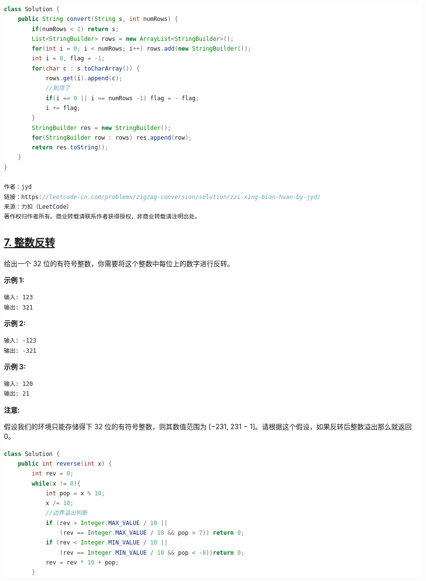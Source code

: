 ```java
class Solution {
    public String convert(String s, int numRows) {
        if(numRows < 2) return s;
        List<StringBuilder> rows = new ArrayList<StringBuilder>();
        for(int i = 0; i < numRows; i++) rows.add(new StringBuilder());
        int i = 0, flag = -1;
        for(char c : s.toCharArray()) {
            rows.get(i).append(c);
            //到顶了
            if(i == 0 || i == numRows -1) flag = - flag; 
            i += flag;
        }
        StringBuilder res = new StringBuilder();
        for(StringBuilder row : rows) res.append(row);
        return res.toString();
    }
}

作者：jyd
链接：https://leetcode-cn.com/problems/zigzag-conversion/solution/zzi-xing-bian-huan-by-jyd/
来源：力扣（LeetCode）
著作权归作者所有。商业转载请联系作者获得授权，非商业转载请注明出处。
```

## [7. 整数反转](https://leetcode-cn.com/problems/reverse-integer/)

给出一个 32 位的有符号整数，你需要将这个整数中每位上的数字进行反转。

**示例 1:**

```
输入: 123
输出: 321
```

 **示例 2:**

```
输入: -123
输出: -321
```

**示例 3:**

```
输入: 120
输出: 21
```

**注意:**

假设我们的环境只能存储得下 32 位的有符号整数，则其数值范围为 [−231, 231 − 1]。请根据这个假设，如果反转后整数溢出那么就返回 0。

```java
class Solution {
    public int reverse(int x) {
        int rev = 0;
        while(x != 0){
            int pop = x % 10;
            x /= 10;
            //边界溢出判断
            if (rev > Integer.MAX_VALUE / 10 || 
                (rev == Integer.MAX_VALUE / 10 && pop > 7)) return 0;
            if (rev < Integer.MIN_VALUE / 10 || 
                (rev == Integer.MIN_VALUE / 10 && pop < -8))return 0;
            rev = rev * 10 + pop;  
        }
```